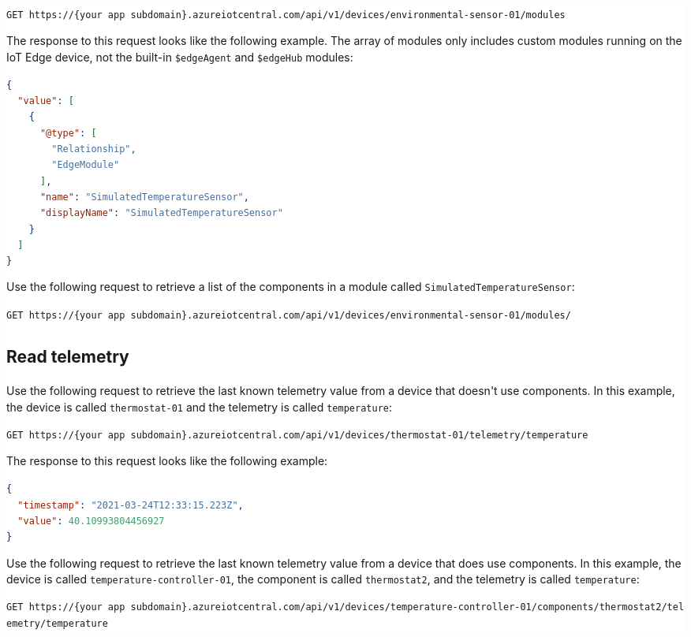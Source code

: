 ```http
GET https://{your app subdomain}.azureiotcentral.com/api/v1/devices/environmental-sensor-01/modules
```

The response to this request looks like the following example. The array of modules only includes custom modules running on the IoT Edge device, not the built-in `$edgeAgent` and `$edgeHub` modules:

```json
{
  "value": [
    {
      "@type": [
        "Relationship",
        "EdgeModule"
      ],
      "name": "SimulatedTemperatureSensor",
      "displayName": "SimulatedTemperatureSensor"
    }
  ]
}
```

Use the following request to retrieve a list of the components in a module called `SimulatedTemperatureSensor`:

```http
GET https://{your app subdomain}.azureiotcentral.com/api/v1/devices/environmental-sensor-01/modules/
```

## Read telemetry

Use the following request to retrieve the last known telemetry value from a device that doesn't use components. In this example, the device is called `thermostat-01` and the telemetry is called `temperature`:

```http
GET https://{your app subdomain}.azureiotcentral.com/api/v1/devices/thermostat-01/telemetry/temperature
```

The response to this request looks like the following example:

```json
{
  "timestamp": "2021-03-24T12:33:15.223Z",
  "value": 40.10993804456927
}
```

Use the following request to retrieve the last known telemetry value from a device that does use components. In this example, the device is called `temperature-controller-01`, the component is called `thermostat2`, and the telemetry is called `temperature`:

```http
GET https://{your app subdomain}.azureiotcentral.com/api/v1/devices/temperature-controller-01/components/thermostat2/telemetry/temperature
```
